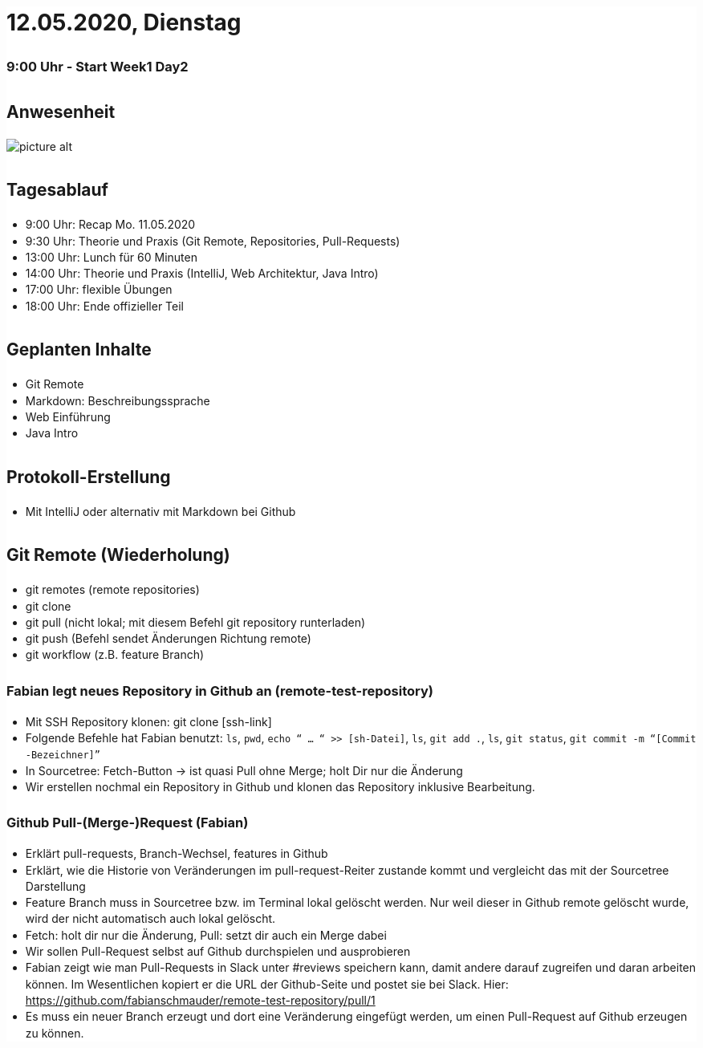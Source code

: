 # 12.05.2020, Dienstag

### 9:00 Uhr - Start Week1 Day2

## Anwesenheit

![picture alt](https://github.com/RolfBuchwaldAlvarez/Recap_Day2_12_Mai_2020/blob/master/Anwesenheits-Foto-12-05-2020.png)

## Tagesablauf

- 9:00 Uhr: Recap Mo. 11.05.2020
- 9:30 Uhr: Theorie und Praxis (Git Remote, Repositories, Pull-Requests)
- 13:00 Uhr: Lunch für 60 Minuten
- 14:00 Uhr: Theorie und Praxis (IntelliJ, Web Architektur, Java Intro)
- 17:00 Uhr: flexible Übungen
- 18:00 Uhr: Ende offizieller Teil

## Geplanten Inhalte
- Git Remote
- Markdown: Beschreibungssprache
- Web Einführung
- Java Intro

## Protokoll-Erstellung
- Mit IntelliJ oder alternativ mit Markdown bei Github

## Git Remote (Wiederholung)
- git remotes (remote repositories)
- git clone
- git pull (nicht lokal; mit diesem Befehl git repository runterladen)
- git push (Befehl sendet Änderungen Richtung remote)
- git workflow (z.B. feature Branch)

### Fabian legt neues Repository in Github an (remote-test-repository)
- Mit SSH Repository klonen: git clone [ssh-link]
- Folgende Befehle hat Fabian benutzt: `ls`, `pwd`, `echo “ … “ >> [sh-Datei]`, `ls`, `git add .`, `ls`, `git status`, `git commit -m “[Commit-Bezeichner]”`
- In Sourcetree: Fetch-Button -> ist quasi Pull ohne Merge; holt Dir nur die Änderung
-	Wir erstellen nochmal ein Repository in Github und klonen das Repository inklusive Bearbeitung.

### Github Pull-(Merge-)Request (Fabian)
-	Erklärt pull-requests, Branch-Wechsel, features in Github
-	Erklärt, wie die Historie von Veränderungen im pull-request-Reiter zustande kommt und vergleicht das mit der Sourcetree Darstellung
-	Feature Branch muss in Sourcetree bzw. im Terminal lokal gelöscht werden. Nur weil dieser in Github remote gelöscht wurde, wird der nicht automatisch auch lokal gelöscht.
-	Fetch: holt dir nur die Änderung, Pull: setzt dir auch ein Merge dabei
-	Wir sollen Pull-Request selbst auf Github durchspielen und ausprobieren
-	Fabian zeigt wie man Pull-Requests in Slack unter #reviews speichern kann, damit andere darauf zugreifen und daran arbeiten können. Im Wesentlichen kopiert er die URL der Github-Seite und postet sie bei Slack. Hier: <https://github.com/fabianschmauder/remote-test-repository/pull/1>
-	Es muss ein neuer Branch erzeugt und dort eine Veränderung eingefügt werden, um einen Pull-Request auf Github erzeugen zu können.
